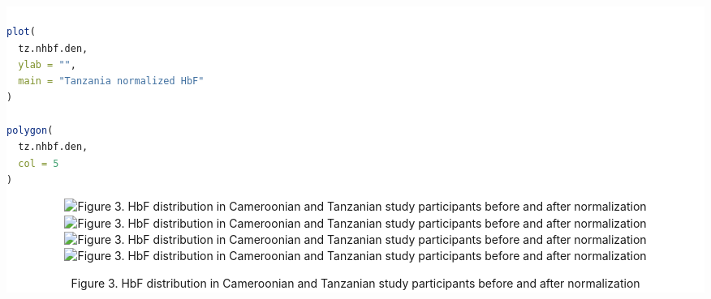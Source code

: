 ```r

plot(
  tz.nhbf.den, 
  ylab = "", 
  main = "Tanzania normalized HbF"
)

polygon(
  tz.nhbf.den, 
  col = 5
)
```

<p align="center">
  <img src="/figures/unnamed-chunk-12-1.png" alt="Figure 3. HbF distribution in Cameroonian and Tanzanian study participants before and after normalization" width="50%" /><img src="/figures/unnamed-chunk-12-2.png" alt="Figure 3. HbF distribution in Cameroonian and Tanzanian study participants before and after normalization" width="50%" /><img src="/figures/unnamed-chunk-12-3.png" alt="Figure 3. HbF distribution in Cameroonian and Tanzanian study participants before and after normalization" width="50%" /><img src="/figures/unnamed-chunk-12-4.png" alt="Figure 3. HbF distribution in Cameroonian and Tanzanian study participants before and after normalization" width="50%" />
</p>
<p class="caption" align="center">
Figure 3. HbF distribution in Cameroonian and Tanzanian study
participants before and after normalization
</p>
